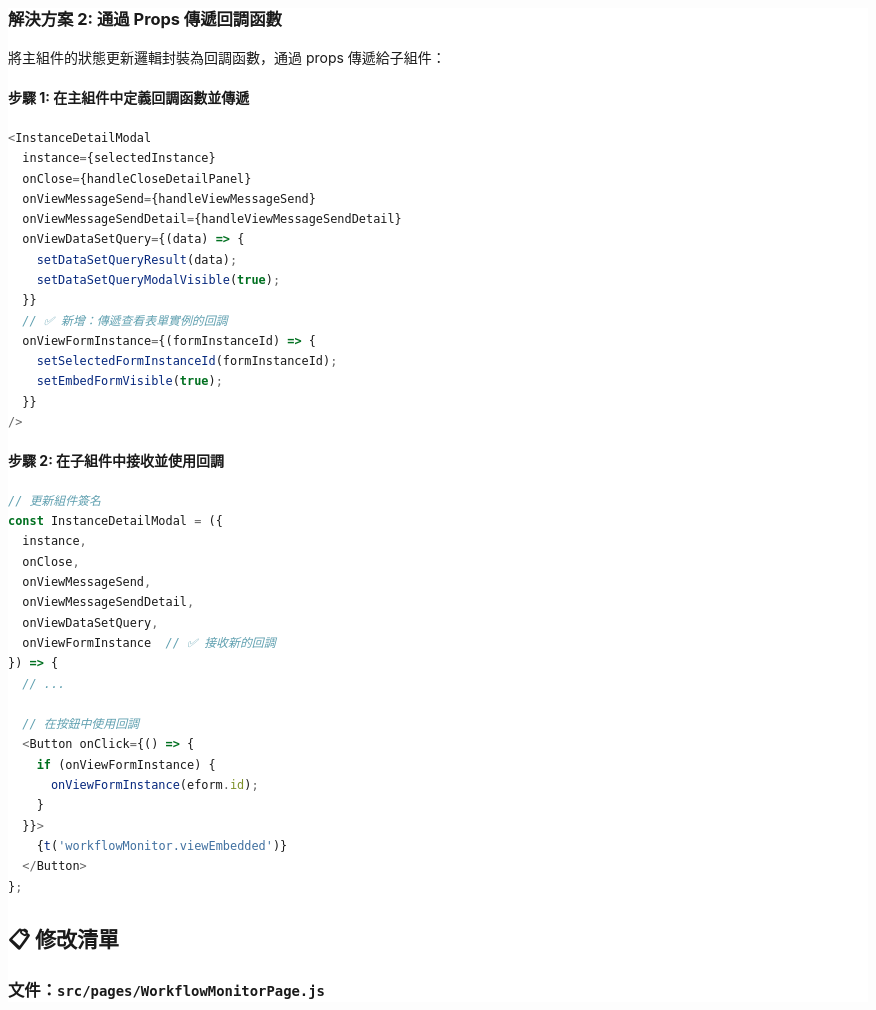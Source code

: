 ### 解決方案 2: 通過 Props 傳遞回調函數

將主組件的狀態更新邏輯封裝為回調函數，通過 props 傳遞給子組件：

#### 步驟 1: 在主組件中定義回調函數並傳遞

```javascript
<InstanceDetailModal 
  instance={selectedInstance} 
  onClose={handleCloseDetailPanel}
  onViewMessageSend={handleViewMessageSend}
  onViewMessageSendDetail={handleViewMessageSendDetail}
  onViewDataSetQuery={(data) => {
    setDataSetQueryResult(data);
    setDataSetQueryModalVisible(true);
  }}
  // ✅ 新增：傳遞查看表單實例的回調
  onViewFormInstance={(formInstanceId) => {
    setSelectedFormInstanceId(formInstanceId);
    setEmbedFormVisible(true);
  }}
/>
```

#### 步驟 2: 在子組件中接收並使用回調

```javascript
// 更新組件簽名
const InstanceDetailModal = ({ 
  instance, 
  onClose, 
  onViewMessageSend, 
  onViewMessageSendDetail, 
  onViewDataSetQuery, 
  onViewFormInstance  // ✅ 接收新的回調
}) => {
  // ...

  // 在按鈕中使用回調
  <Button onClick={() => {
    if (onViewFormInstance) {
      onViewFormInstance(eform.id);
    }
  }}>
    {t('workflowMonitor.viewEmbedded')}
  </Button>
};
```

## 📋 修改清單

### 文件：`src/pages/WorkflowMonitorPage.js`
